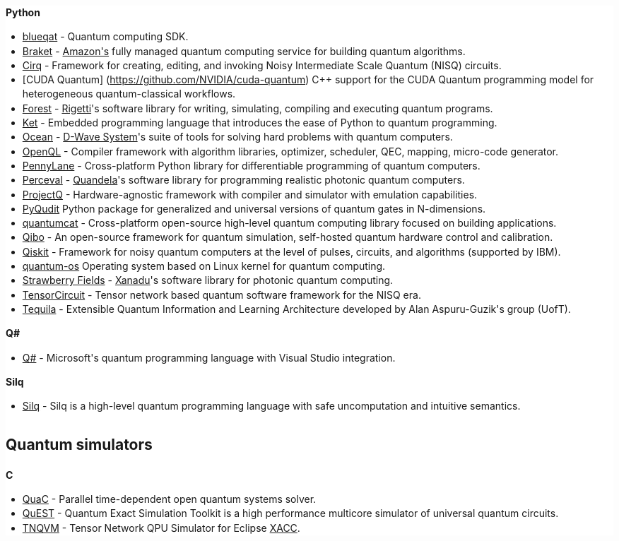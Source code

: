 **Python**
- [blueqat](https://github.com/Blueqat/Blueqat) - Quantum computing SDK.
- [Braket](https://github.com/aws/amazon-braket-sdk-python) - [Amazon's](https://aws.amazon.com/braket/) fully managed quantum computing service for building quantum algorithms.
- [Cirq](https://github.com/quantumlib/Cirq) - Framework for creating, editing, and invoking Noisy Intermediate Scale Quantum (NISQ) circuits.
- [CUDA Quantum] (https://github.com/NVIDIA/cuda-quantum) C++ support for the CUDA Quantum programming model for heterogeneous quantum-classical workflows.
- [Forest](https://github.com/rigetticomputing/pyquil) - [Rigetti](https://www.rigetti.com/)'s software library for writing, simulating, compiling and executing quantum programs.
- [Ket](https://quantumket.org) - Embedded programming language that introduces the ease of Python to quantum programming.
- [Ocean](https://github.com/dwavesystems/dwave-ocean-sdk) - [D-Wave System](https://www.dwavesys.com/home)'s suite of tools for solving hard problems with quantum computers.
- [OpenQL](https://github.com/QE-Lab/OpenQL) - Compiler framework with algorithm libraries, optimizer, scheduler, QEC, mapping, micro-code generator.
- [PennyLane](https://pennylane.ai) - Cross-platform Python library for differentiable programming of quantum computers.
- [Perceval](https://github.com/Quandela/Perceval) - [Quandela](https://www.quandela.com)'s software library for programming realistic photonic quantum computers.
- [ProjectQ](https://github.com/ProjectQ-Framework/ProjectQ) - Hardware-agnostic framework with compiler and simulator with emulation capabilities.
- [PyQudit](https://github.com/Ordoptimus/pyqudit)  Python package for generalized and universal versions of quantum gates in N-dimensions.
- [quantumcat](https://github.com/artificial-brain/quantumcat/) - Cross-platform open-source high-level quantum computing library focused on building applications.
- [Qibo](https://github.com/qiboteam/qibo) - An open-source framework for quantum simulation, self-hosted quantum hardware control and calibration.
- [Qiskit](https://qiskit.org/) - Framework for noisy quantum computers at the level of pulses, circuits, and algorithms (supported by IBM).
- [quantum-os](https://github.com/quantumos-org/quantum-os)  Operating system based on Linux kernel for quantum computing.
- [Strawberry Fields](https://github.com/xanaduai/strawberryfields) - [Xanadu](https://www.xanadu.ai)'s software library for photonic quantum computing.
- [TensorCircuit](https://github.com/tencent-quantum-lab/tensorcircuit) - Tensor network based quantum software framework for the NISQ era.
- [Tequila](https://github.com/aspuru-guzik-group/tequila) - Extensible Quantum Information and Learning Architecture developed by Alan Aspuru-Guzik's group (UofT).

**Q#**
- [Q#](https://www.microsoft.com/en-us/quantum/development-kit) - Microsoft's quantum programming language with Visual Studio integration.

**Silq**
- [Silq](https://silq.ethz.ch/) - Silq is a high-level quantum programming language with safe uncomputation and intuitive semantics.

## Quantum simulators

**C**
- [QuaC](https://github.com/0tt3r/QuaC) - Parallel time-dependent open quantum systems solver.
- [QuEST](https://github.com/aniabrown/QuEST) -  Quantum Exact Simulation Toolkit is a high performance multicore simulator of universal quantum circuits.
- [TNQVM](https://github.com/ornl-qci/tnqvm) - Tensor Network QPU Simulator for Eclipse [XACC](https://github.com/ORNL-QCI/xacc).
